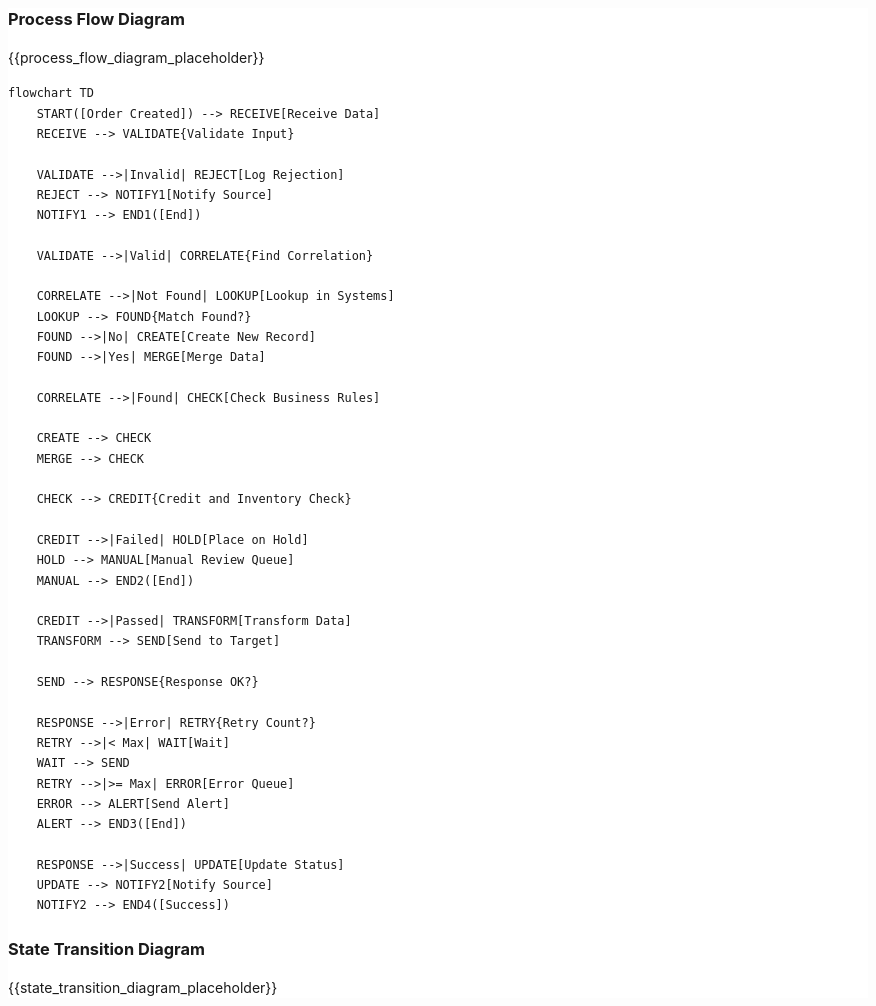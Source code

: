 ### Process Flow Diagram
{{process_flow_diagram_placeholder}}


```mermaid
flowchart TD
    START([Order Created]) --> RECEIVE[Receive Data]
    RECEIVE --> VALIDATE{Validate Input}
    
    VALIDATE -->|Invalid| REJECT[Log Rejection]
    REJECT --> NOTIFY1[Notify Source]
    NOTIFY1 --> END1([End])
    
    VALIDATE -->|Valid| CORRELATE{Find Correlation}
    
    CORRELATE -->|Not Found| LOOKUP[Lookup in Systems]
    LOOKUP --> FOUND{Match Found?}
    FOUND -->|No| CREATE[Create New Record]
    FOUND -->|Yes| MERGE[Merge Data]
    
    CORRELATE -->|Found| CHECK[Check Business Rules]
    
    CREATE --> CHECK
    MERGE --> CHECK
    
    CHECK --> CREDIT{Credit and Inventory Check}
    
    CREDIT -->|Failed| HOLD[Place on Hold]
    HOLD --> MANUAL[Manual Review Queue]
    MANUAL --> END2([End])
    
    CREDIT -->|Passed| TRANSFORM[Transform Data]
    TRANSFORM --> SEND[Send to Target]
    
    SEND --> RESPONSE{Response OK?}
    
    RESPONSE -->|Error| RETRY{Retry Count?}
    RETRY -->|< Max| WAIT[Wait]
    WAIT --> SEND
    RETRY -->|>= Max| ERROR[Error Queue]
    ERROR --> ALERT[Send Alert]
    ALERT --> END3([End])
    
    RESPONSE -->|Success| UPDATE[Update Status]
    UPDATE --> NOTIFY2[Notify Source]
    NOTIFY2 --> END4([Success])
```

### State Transition Diagram
{{state_transition_diagram_placeholder}}

